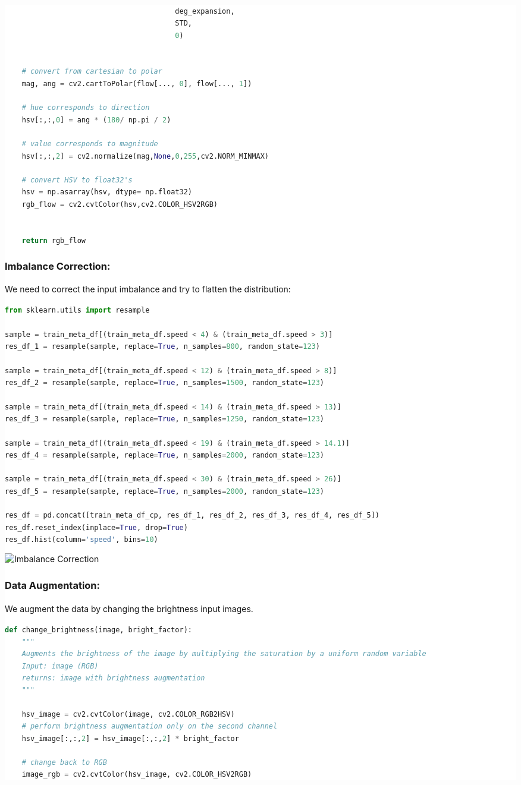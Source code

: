 ```python
                                        deg_expansion, 
                                        STD, 
                                        0)
                                        
        
    # convert from cartesian to polar
    mag, ang = cv2.cartToPolar(flow[..., 0], flow[..., 1])  
        
    # hue corresponds to direction
    hsv[:,:,0] = ang * (180/ np.pi / 2)
    
    # value corresponds to magnitude
    hsv[:,:,2] = cv2.normalize(mag,None,0,255,cv2.NORM_MINMAX)
    
    # convert HSV to float32's
    hsv = np.asarray(hsv, dtype= np.float32)
    rgb_flow = cv2.cvtColor(hsv,cv2.COLOR_HSV2RGB)

    
    return rgb_flow
```
### Imbalance Correction: 
We need to correct the input imbalance and try to flatten the distribution:
```python
from sklearn.utils import resample

sample = train_meta_df[(train_meta_df.speed < 4) & (train_meta_df.speed > 3)]
res_df_1 = resample(sample, replace=True, n_samples=800, random_state=123)

sample = train_meta_df[(train_meta_df.speed < 12) & (train_meta_df.speed > 8)]
res_df_2 = resample(sample, replace=True, n_samples=1500, random_state=123)

sample = train_meta_df[(train_meta_df.speed < 14) & (train_meta_df.speed > 13)]
res_df_3 = resample(sample, replace=True, n_samples=1250, random_state=123)

sample = train_meta_df[(train_meta_df.speed < 19) & (train_meta_df.speed > 14.1)]
res_df_4 = resample(sample, replace=True, n_samples=2000, random_state=123)

sample = train_meta_df[(train_meta_df.speed < 30) & (train_meta_df.speed > 26)]
res_df_5 = resample(sample, replace=True, n_samples=2000, random_state=123)

res_df = pd.concat([train_meta_df_cp, res_df_1, res_df_2, res_df_3, res_df_4, res_df_5])
res_df.reset_index(inplace=True, drop=True) 
res_df.hist(column='speed', bins=10) 
```
![Imbalance Correction][imbalance_correction]
### Data Augmentation: 
We augment the data by changing the brightness input images. 
```python
def change_brightness(image, bright_factor):
    """
    Augments the brightness of the image by multiplying the saturation by a uniform random variable
    Input: image (RGB)
    returns: image with brightness augmentation
    """
    
    hsv_image = cv2.cvtColor(image, cv2.COLOR_RGB2HSV)
    # perform brightness augmentation only on the second channel
    hsv_image[:,:,2] = hsv_image[:,:,2] * bright_factor
    
    # change back to RGB
    image_rgb = cv2.cvtColor(hsv_image, cv2.COLOR_HSV2RGB)
```

[product-screenshot]: documentation/logo.png 
[speed-v-time]: documentation/speed_v_time.png
[sample_frame]: documentation/sample_frame.png
[histogram]: documentation/histogram.png
[optical_flow]: documentation/optical_flow.png
[lucaskanade-demo]: documentation/lucaskanade-demo.png
[optical-flow-dense]: documentation/optical-flow-dense.jpg
[imbalance_correction]: documentation/imbalance_correction.png
[training_validation_loss]: documentation/training_validation_loss.png
[validation_fit]: documentation/validation_fit.png
[result]: documentation/result.gif